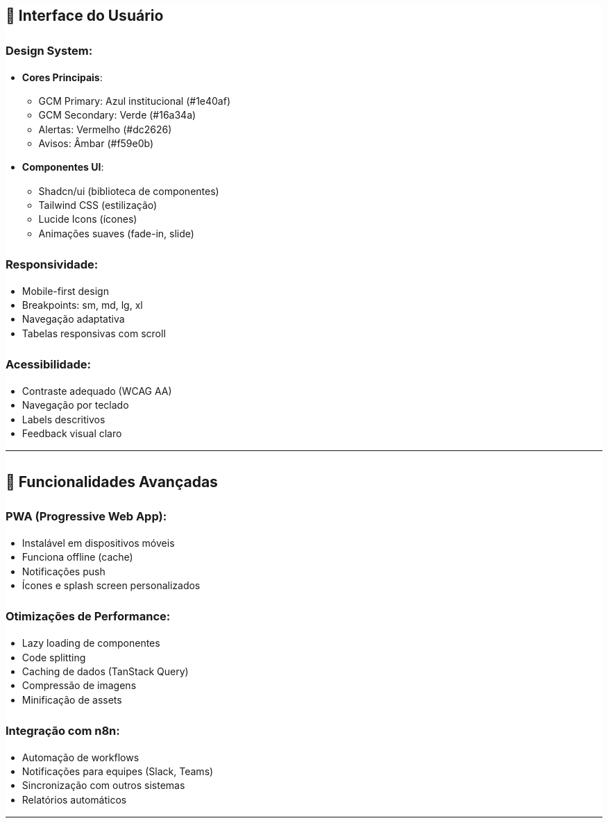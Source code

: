 
## 🎨 Interface do Usuário

### **Design System**:
- **Cores Principais**:
  - GCM Primary: Azul institucional (#1e40af)
  - GCM Secondary: Verde (#16a34a)
  - Alertas: Vermelho (#dc2626)
  - Avisos: Âmbar (#f59e0b)

- **Componentes UI**:
  - Shadcn/ui (biblioteca de componentes)
  - Tailwind CSS (estilização)
  - Lucide Icons (ícones)
  - Animações suaves (fade-in, slide)

### **Responsividade**:
- Mobile-first design
- Breakpoints: sm, md, lg, xl
- Navegação adaptativa
- Tabelas responsivas com scroll

### **Acessibilidade**:
- Contraste adequado (WCAG AA)
- Navegação por teclado
- Labels descritivos
- Feedback visual claro

---

## 🚀 Funcionalidades Avançadas

### **PWA (Progressive Web App)**:
- Instalável em dispositivos móveis
- Funciona offline (cache)
- Notificações push
- Ícones e splash screen personalizados

### **Otimizações de Performance**:
- Lazy loading de componentes
- Code splitting
- Caching de dados (TanStack Query)
- Compressão de imagens
- Minificação de assets

### **Integração com n8n**:
- Automação de workflows
- Notificações para equipes (Slack, Teams)
- Sincronização com outros sistemas
- Relatórios automáticos

---